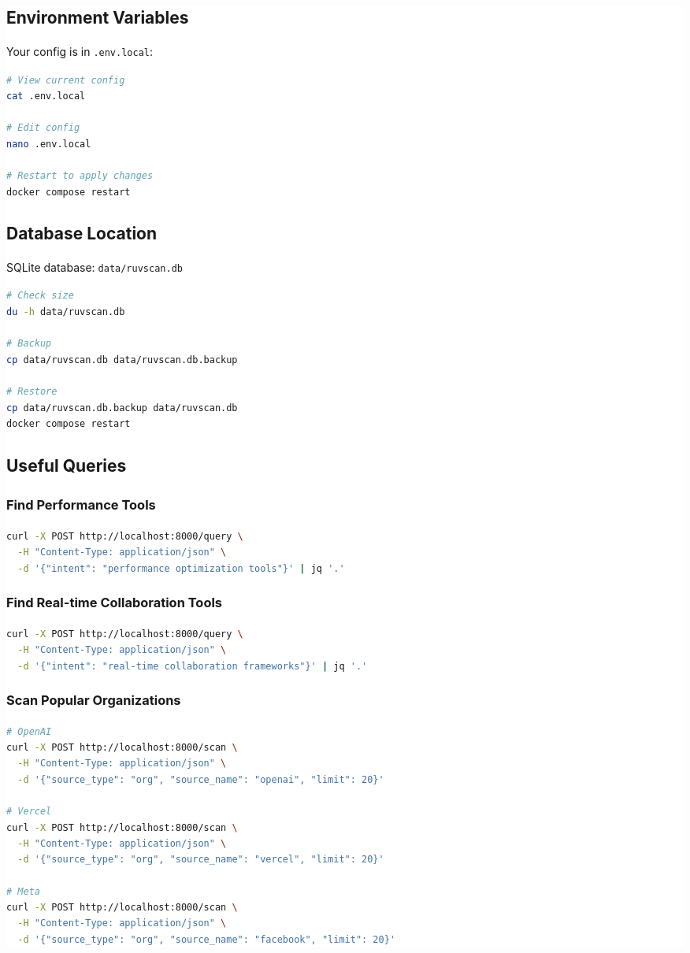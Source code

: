 ## Environment Variables

Your config is in `.env.local`:

```bash
# View current config
cat .env.local

# Edit config
nano .env.local

# Restart to apply changes
docker compose restart
```

## Database Location

SQLite database: `data/ruvscan.db`

```bash
# Check size
du -h data/ruvscan.db

# Backup
cp data/ruvscan.db data/ruvscan.db.backup

# Restore
cp data/ruvscan.db.backup data/ruvscan.db
docker compose restart
```

## Useful Queries

### Find Performance Tools
```bash
curl -X POST http://localhost:8000/query \
  -H "Content-Type: application/json" \
  -d '{"intent": "performance optimization tools"}' | jq '.'
```

### Find Real-time Collaboration Tools
```bash
curl -X POST http://localhost:8000/query \
  -H "Content-Type: application/json" \
  -d '{"intent": "real-time collaboration frameworks"}' | jq '.'
```

### Scan Popular Organizations
```bash
# OpenAI
curl -X POST http://localhost:8000/scan \
  -H "Content-Type: application/json" \
  -d '{"source_type": "org", "source_name": "openai", "limit": 20}'

# Vercel
curl -X POST http://localhost:8000/scan \
  -H "Content-Type: application/json" \
  -d '{"source_type": "org", "source_name": "vercel", "limit": 20}'

# Meta
curl -X POST http://localhost:8000/scan \
  -H "Content-Type: application/json" \
  -d '{"source_type": "org", "source_name": "facebook", "limit": 20}'
```
